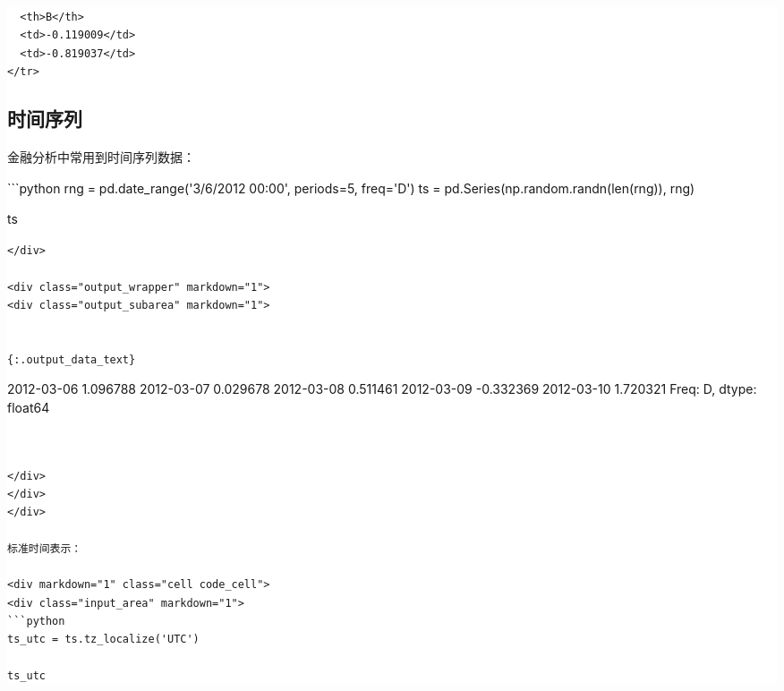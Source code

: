       <th>B</th>
      <td>-0.119009</td>
      <td>-0.819037</td>
    </tr>
  </tbody>
</table>
</div>
</div>


</div>
</div>
</div>

## 时间序列

金融分析中常用到时间序列数据：

<div markdown="1" class="cell code_cell">
<div class="input_area" markdown="1">
```python
rng = pd.date_range('3/6/2012 00:00', periods=5, freq='D')
ts = pd.Series(np.random.randn(len(rng)), rng)

ts
```
</div>

<div class="output_wrapper" markdown="1">
<div class="output_subarea" markdown="1">


{:.output_data_text}
```
2012-03-06    1.096788
2012-03-07    0.029678
2012-03-08    0.511461
2012-03-09   -0.332369
2012-03-10    1.720321
Freq: D, dtype: float64
```


</div>
</div>
</div>

标准时间表示：

<div markdown="1" class="cell code_cell">
<div class="input_area" markdown="1">
```python
ts_utc = ts.tz_localize('UTC')

ts_utc
```
</div>
